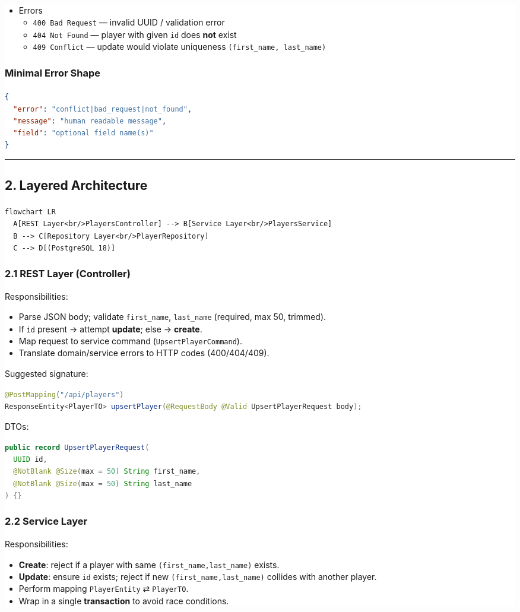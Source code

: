 - Errors
  - `400 Bad Request` — invalid UUID / validation error
  - `404 Not Found` — player with given `id` does **not** exist
  - `409 Conflict` — update would violate uniqueness `(first_name, last_name)`

### Minimal Error Shape
```json
{
  "error": "conflict|bad_request|not_found",
  "message": "human readable message",
  "field": "optional field name(s)"
}
```

---

## 2. Layered Architecture

```mermaid
flowchart LR
  A[REST Layer<br/>PlayersController] --> B[Service Layer<br/>PlayersService]
  B --> C[Repository Layer<br/>PlayerRepository]
  C --> D[(PostgreSQL 18)]
```

### 2.1 REST Layer (Controller)
Responsibilities:
- Parse JSON body; validate `first_name`, `last_name` (required, max 50, trimmed).
- If `id` present → attempt **update**; else → **create**.
- Map request to service command (`UpsertPlayerCommand`).
- Translate domain/service errors to HTTP codes (400/404/409).

Suggested signature:
```java
@PostMapping("/api/players")
ResponseEntity<PlayerTO> upsertPlayer(@RequestBody @Valid UpsertPlayerRequest body);
```

DTOs:
```java
public record UpsertPlayerRequest(
  UUID id,
  @NotBlank @Size(max = 50) String first_name,
  @NotBlank @Size(max = 50) String last_name
) {}
```

### 2.2 Service Layer
Responsibilities:
- **Create**: reject if a player with same `(first_name,last_name)` exists.
- **Update**: ensure `id` exists; reject if new `(first_name,last_name)` collides with another player.
- Perform mapping `PlayerEntity` ⇄ `PlayerTO`.
- Wrap in a single **transaction** to avoid race conditions.
